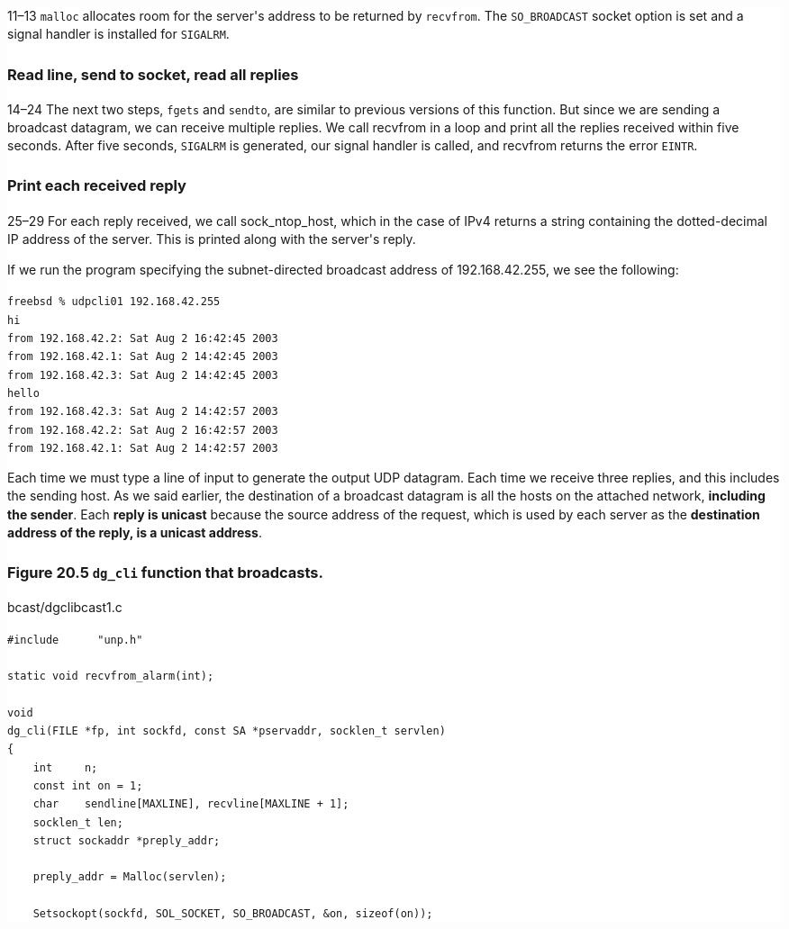 11–13 `malloc` allocates room for the server's address to be returned by `recvfrom`. The `SO_BROADCAST` socket option is set and a signal handler is installed for `SIGALRM`.

### Read line, send to socket, read all replies

14–24 The next two steps, `fgets` and `sendto`, are similar to previous versions of this function. But since we are sending a broadcast datagram, we can receive multiple replies. We call recvfrom in a loop and print all the replies received within five seconds. After five seconds, `SIGALRM` is generated, our signal handler is called, and recvfrom returns the error `EINTR`.

### Print each received reply

25–29 For each reply received, we call sock_ntop_host, which in the case of IPv4 returns a string containing the dotted-decimal IP address of the server. This is printed along with the server's reply.

If we run the program specifying the subnet-directed broadcast address of 192.168.42.255, we see the following:

    freebsd % udpcli01 192.168.42.255
    hi
    from 192.168.42.2: Sat Aug 2 16:42:45 2003
    from 192.168.42.1: Sat Aug 2 14:42:45 2003
    from 192.168.42.3: Sat Aug 2 14:42:45 2003
    hello
    from 192.168.42.3: Sat Aug 2 14:42:57 2003
    from 192.168.42.2: Sat Aug 2 16:42:57 2003
    from 192.168.42.1: Sat Aug 2 14:42:57 2003

Each time we must type a line of input to generate the output UDP datagram. Each time we receive three replies, and this includes the sending host. As we said earlier, the destination of a broadcast datagram is all the hosts on the attached network, **including the sender**. Each **reply is unicast** because the source address of the request, which is used by each server as the **destination address of the reply, is a unicast address**.

### Figure 20.5 `dg_cli` function that broadcasts.

bcast/dgclibcast1.c

    #include      "unp.h"
    
    static void recvfrom_alarm(int);
    
    void
    dg_cli(FILE *fp, int sockfd, const SA *pservaddr, socklen_t servlen)
    {
        int     n;
        const int on = 1;
        char    sendline[MAXLINE], recvline[MAXLINE + 1];
        socklen_t len;
        struct sockaddr *preply_addr;
    
        preply_addr = Malloc(servlen);
    
        Setsockopt(sockfd, SOL_SOCKET, SO_BROADCAST, &on, sizeof(on));
    